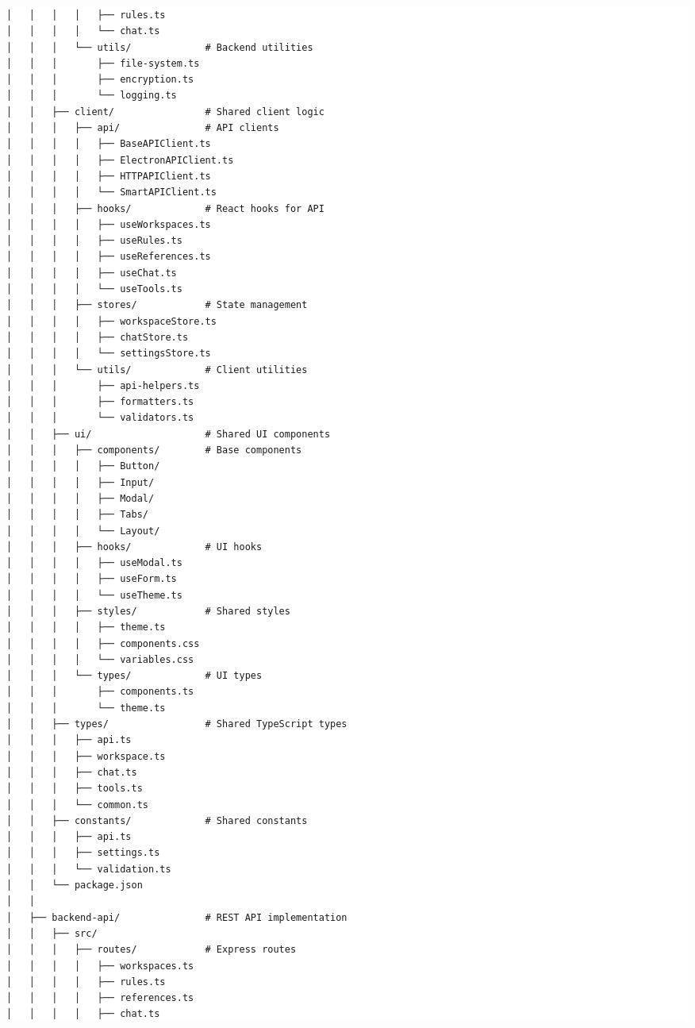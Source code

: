 ```
│   │   │   │   ├── rules.ts
│   │   │   │   └── chat.ts
│   │   │   └── utils/             # Backend utilities
│   │   │       ├── file-system.ts
│   │   │       ├── encryption.ts
│   │   │       └── logging.ts
│   │   ├── client/                # Shared client logic
│   │   │   ├── api/               # API clients
│   │   │   │   ├── BaseAPIClient.ts
│   │   │   │   ├── ElectronAPIClient.ts
│   │   │   │   ├── HTTPAPIClient.ts
│   │   │   │   └── SmartAPIClient.ts
│   │   │   ├── hooks/             # React hooks for API
│   │   │   │   ├── useWorkspaces.ts
│   │   │   │   ├── useRules.ts
│   │   │   │   ├── useReferences.ts
│   │   │   │   ├── useChat.ts
│   │   │   │   └── useTools.ts
│   │   │   ├── stores/            # State management
│   │   │   │   ├── workspaceStore.ts
│   │   │   │   ├── chatStore.ts
│   │   │   │   └── settingsStore.ts
│   │   │   └── utils/             # Client utilities
│   │   │       ├── api-helpers.ts
│   │   │       ├── formatters.ts
│   │   │       └── validators.ts
│   │   ├── ui/                    # Shared UI components
│   │   │   ├── components/        # Base components
│   │   │   │   ├── Button/
│   │   │   │   ├── Input/
│   │   │   │   ├── Modal/
│   │   │   │   ├── Tabs/
│   │   │   │   └── Layout/
│   │   │   ├── hooks/             # UI hooks
│   │   │   │   ├── useModal.ts
│   │   │   │   ├── useForm.ts
│   │   │   │   └── useTheme.ts
│   │   │   ├── styles/            # Shared styles
│   │   │   │   ├── theme.ts
│   │   │   │   ├── components.css
│   │   │   │   └── variables.css
│   │   │   └── types/             # UI types
│   │   │       ├── components.ts
│   │   │       └── theme.ts
│   │   ├── types/                 # Shared TypeScript types
│   │   │   ├── api.ts
│   │   │   ├── workspace.ts
│   │   │   ├── chat.ts
│   │   │   ├── tools.ts
│   │   │   └── common.ts
│   │   ├── constants/             # Shared constants
│   │   │   ├── api.ts
│   │   │   ├── settings.ts
│   │   │   └── validation.ts
│   │   └── package.json
│   │
│   ├── backend-api/               # REST API implementation
│   │   ├── src/
│   │   │   ├── routes/            # Express routes
│   │   │   │   ├── workspaces.ts
│   │   │   │   ├── rules.ts
│   │   │   │   ├── references.ts
│   │   │   │   ├── chat.ts
```